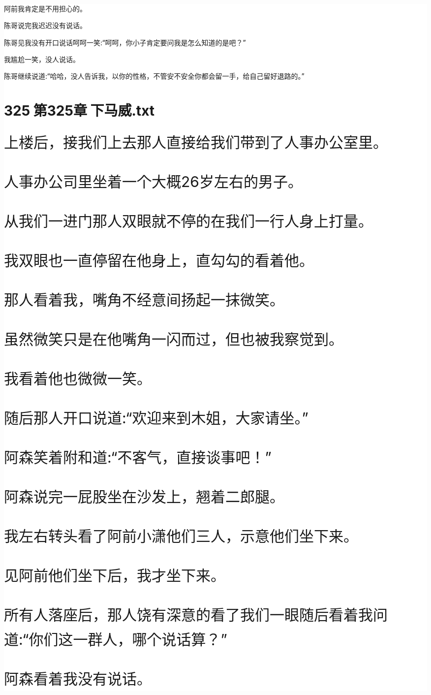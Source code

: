 
阿前我肯定是不用担心的。



陈哥说完我迟迟没有说话。



陈哥见我没有开口说话呵呵一笑:“呵呵，你小子肯定要问我是怎么知道的是吧？”



我尴尬一笑，没人说话。



陈哥继续说道:“哈哈，没人告诉我，以你的性格，不管安不安全你都会留一手，给自己留好退路的。”</div>

# 325 第325章 下马威.txt

<div style="font-size: 30px;line-height: 50px;">上楼后，接我们上去那人直接给我们带到了人事办公室里。



人事办公司里坐着一个大概26岁左右的男子。



从我们一进门那人双眼就不停的在我们一行人身上打量。



我双眼也一直停留在他身上，直勾勾的看着他。



那人看着我，嘴角不经意间扬起一抹微笑。



虽然微笑只是在他嘴角一闪而过，但也被我察觉到。



我看着他也微微一笑。



随后那人开口说道:“欢迎来到木姐，大家请坐。”



阿森笑着附和道:“不客气，直接谈事吧！”



阿森说完一屁股坐在沙发上，翘着二郎腿。



我左右转头看了阿前小潇他们三人，示意他们坐下来。



见阿前他们坐下后，我才坐下来。



所有人落座后，那人饶有深意的看了我们一眼随后看着我问道:“你们这一群人，哪个说话算？”



阿森看着我没有说话。
